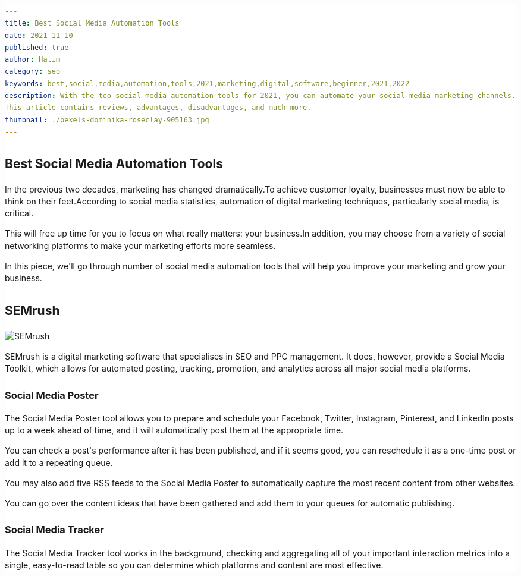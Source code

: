 ```yaml
---
title: Best Social Media Automation Tools
date: 2021-11-10
published: true
author: Hatim
category: seo
keywords: best,social,media,automation,tools,2021,marketing,digital,software,beginner,2021,2022
description: With the top social media automation tools for 2021, you can automate your social media marketing channels.  This article contains reviews, advantages, disadvantages, and much more.
thumbnail: ./pexels-dominika-roseclay-905163.jpg
---
```


## Best Social Media Automation Tools

In the previous two decades, marketing has changed dramatically.To achieve customer loyalty, businesses must now be able to think on their feet.According to social media statistics, automation of digital marketing techniques, particularly social media, is critical.

This will free up time for you to focus on what really matters: your business.In addition, you may choose from a variety of social networking platforms to make your marketing efforts more seamless.

In this piece, we'll go through number of social media automation tools that will help you improve your marketing and grow your business.

## SEMrush

![SEMrush](./semrush.png)

SEMrush is a digital marketing software that specialises in SEO and PPC management.
It does, however, provide a Social Media Toolkit, which allows for automated posting, tracking, promotion, and analytics across all major social media platforms.

### Social Media Poster

The Social Media Poster tool allows you to prepare and schedule your Facebook, Twitter, Instagram, Pinterest, and LinkedIn posts up to a week ahead of time, and it will automatically post them at the appropriate time.

You can check a post's performance after it has been published, and if it seems good, you can reschedule it as a one-time post or add it to a repeating queue.

You may also add five RSS feeds to the Social Media Poster to automatically capture the most recent content from other websites.

You can go over the content ideas that have been gathered and add them to your queues for automatic
publishing.

### Social Media Tracker

The Social Media Tracker tool works in the background, checking and aggregating all of your important interaction metrics into a single, easy-to-read table so you can determine which platforms and content are most effective.

